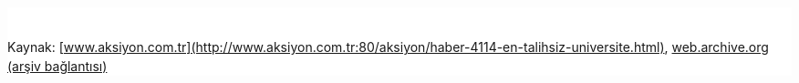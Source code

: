    <br/>
  </font>
 </div>
 <div>
 </div>
 <div>
 </div>
</div>


Kaynak: [www.aksiyon.com.tr](http://www.aksiyon.com.tr:80/aksiyon/haber-4114-en-talihsiz-universite.html), [web.archive.org (arşiv bağlantısı)](http://web.archive.org/web/20131110153705/http://www.aksiyon.com.tr:80/aksiyon/haber-4114-en-talihsiz-universite.html)
